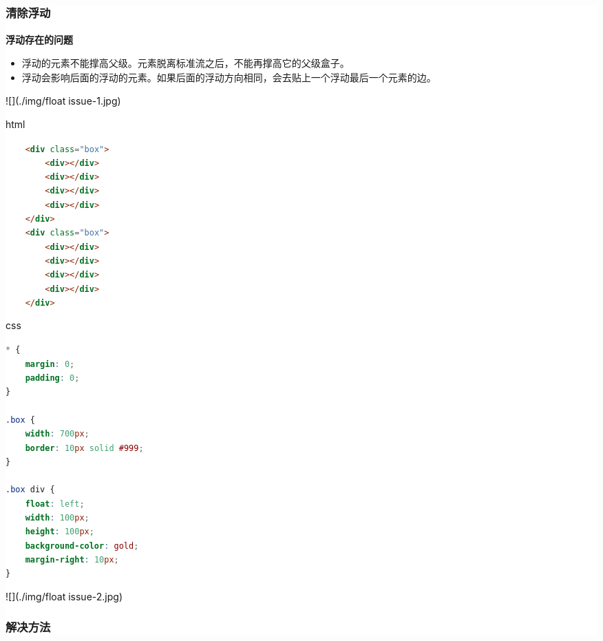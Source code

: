 
### 清除浮动

**浮动存在的问题**

- 浮动的元素不能撑高父级。元素脱离标准流之后，不能再撑高它的父级盒子。
- 浮动会影响后面的浮动的元素。如果后面的浮动方向相同，会去贴上一个浮动最后一个元素的边。




![](./img/float issue-1.jpg)

html

```html
    <div class="box">
        <div></div>
        <div></div>
        <div></div>
        <div></div>
    </div>
    <div class="box">
        <div></div>
        <div></div>
        <div></div>
        <div></div>
    </div>
```

css

```css
* {
    margin: 0;
    padding: 0;
}

.box {
    width: 700px;
    border: 10px solid #999;
}

.box div {
    float: left;
    width: 100px;
    height: 100px;
    background-color: gold;
    margin-right: 10px;
}
```

![](./img/float issue-2.jpg)

### **解决方法**

